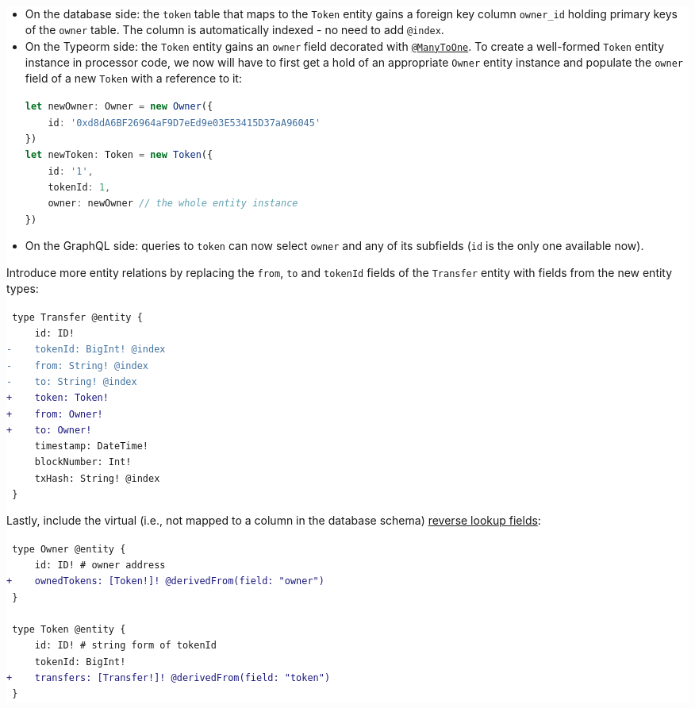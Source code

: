 - On the database side: the `token` table that maps to the `Token` entity gains a foreign key column `owner_id` holding primary keys of the `owner` table. The column is automatically indexed - no need to add `@index`.
- On the Typeorm side: the `Token` entity gains an `owner` field decorated with [`@ManyToOne`](https://github.com/typeorm/typeorm/blob/master/docs/many-to-one-one-to-many-relations.md). To create a well-formed `Token` entity instance in processor code, we now will have to first get a hold of an appropriate `Owner` entity instance and populate the `owner` field of a new `Token` with a reference to it:
  ```typescript
  let newOwner: Owner = new Owner({
      id: '0xd8dA6BF26964aF9D7eEd9e03E53415D37aA96045'
  })
  let newToken: Token = new Token({
      id: '1',
      tokenId: 1,
      owner: newOwner // the whole entity instance
  })
  ```
- On the GraphQL side: queries to `token` can now select `owner` and any of its subfields (`id` is the only one available now).

Introduce more entity relations by replacing the `from`, `to` and `tokenId` fields of the `Transfer` entity with fields from the new entity types:
```diff
 type Transfer @entity {
     id: ID!
-    tokenId: BigInt! @index
-    from: String! @index
-    to: String! @index
+    token: Token!
+    from: Owner!
+    to: Owner!
     timestamp: DateTime!
     blockNumber: Int!
     txHash: String! @index
 }
```

Lastly, include the virtual (i.e., not mapped to a column in the database schema) [reverse lookup fields](/basics/schema-file/entity-relations):

```diff
 type Owner @entity {
     id: ID! # owner address
+    ownedTokens: [Token!]! @derivedFrom(field: "owner")
 }

 type Token @entity {
     id: ID! # string form of tokenId
     tokenId: BigInt!
+    transfers: [Transfer!]! @derivedFrom(field: "token")
 }
```

